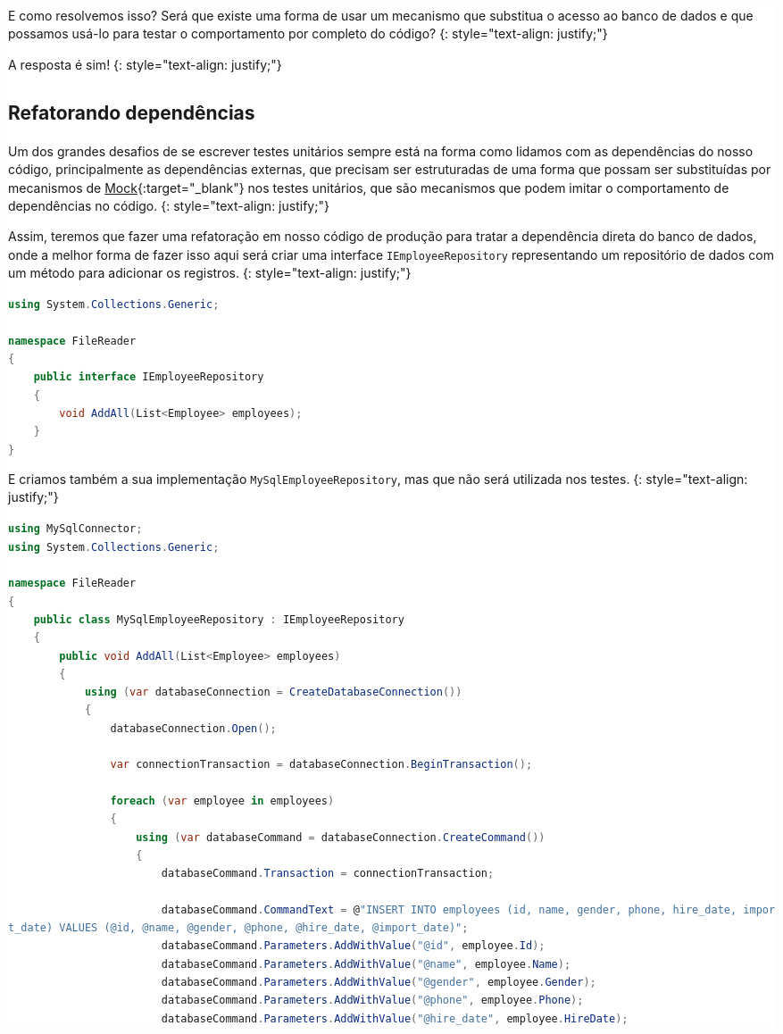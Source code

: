 E como resolvemos isso? Será que existe uma forma de usar um mecanismo que substitua o acesso ao banco de dados e que possamos usá-lo para testar o comportamento por completo do código?
{: style="text-align: justify;"}

A resposta é sim!
{: style="text-align: justify;"}

## Refatorando dependências

Um dos grandes desafios de se escrever testes unitários sempre está na forma como lidamos com as dependências do nosso código, principalmente as dependências externas, que precisam ser estruturadas de uma forma que possam ser substituídas por mecanismos de [Mock](https://pt.wikipedia.org/wiki/Objeto_mock){:target="_blank"} nos testes unitários, que são mecanismos que podem imitar o comportamento de dependências no código.
{: style="text-align: justify;"}

Assim, teremos que fazer uma refatoração em nosso código de produção para tratar a dependência direta do banco de dados, onde a melhor forma de fazer isso aqui será criar uma interface `IEmployeeRepository` representando um repositório de dados com um método para adicionar os registros.
{: style="text-align: justify;"}

```csharp
using System.Collections.Generic;

namespace FileReader
{
    public interface IEmployeeRepository
    {
        void AddAll(List<Employee> employees);
    }
}
```

E criamos também a sua implementação `MySqlEmployeeRepository`, mas que não será utilizada nos testes.
{: style="text-align: justify;"}

```csharp
using MySqlConnector;
using System.Collections.Generic;

namespace FileReader
{
    public class MySqlEmployeeRepository : IEmployeeRepository
    {
        public void AddAll(List<Employee> employees)
        {
            using (var databaseConnection = CreateDatabaseConnection())
            {
                databaseConnection.Open();

                var connectionTransaction = databaseConnection.BeginTransaction();

                foreach (var employee in employees)
                {
                    using (var databaseCommand = databaseConnection.CreateCommand())
                    {   
                        databaseCommand.Transaction = connectionTransaction;
                        
                        databaseCommand.CommandText = @"INSERT INTO employees (id, name, gender, phone, hire_date, import_date) VALUES (@id, @name, @gender, @phone, @hire_date, @import_date)";
                        databaseCommand.Parameters.AddWithValue("@id", employee.Id);
                        databaseCommand.Parameters.AddWithValue("@name", employee.Name);
                        databaseCommand.Parameters.AddWithValue("@gender", employee.Gender);
                        databaseCommand.Parameters.AddWithValue("@phone", employee.Phone);
                        databaseCommand.Parameters.AddWithValue("@hire_date", employee.HireDate);
```